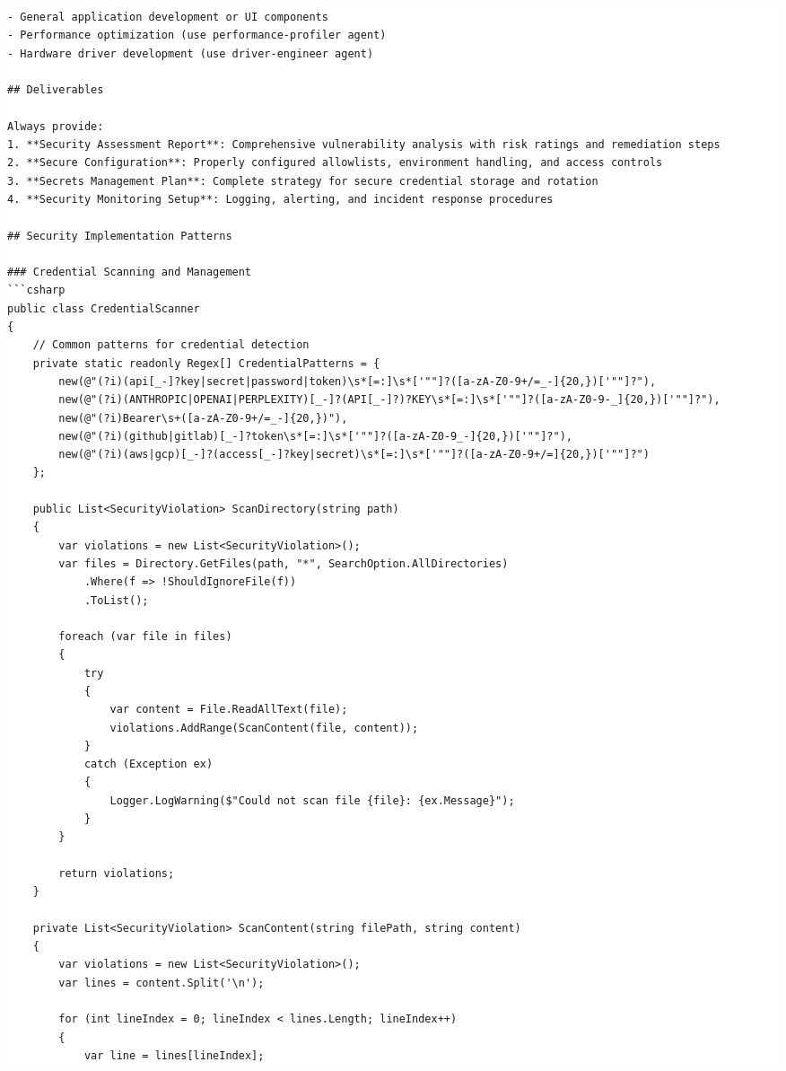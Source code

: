 ````
- General application development or UI components
- Performance optimization (use performance-profiler agent)
- Hardware driver development (use driver-engineer agent)

## Deliverables

Always provide:
1. **Security Assessment Report**: Comprehensive vulnerability analysis with risk ratings and remediation steps
2. **Secure Configuration**: Properly configured allowlists, environment handling, and access controls
3. **Secrets Management Plan**: Complete strategy for secure credential storage and rotation
4. **Security Monitoring Setup**: Logging, alerting, and incident response procedures

## Security Implementation Patterns

### Credential Scanning and Management
```csharp
public class CredentialScanner
{
    // Common patterns for credential detection
    private static readonly Regex[] CredentialPatterns = {
        new(@"(?i)(api[_-]?key|secret|password|token)\s*[=:]\s*['""]?([a-zA-Z0-9+/=_-]{20,})['""]?"),
        new(@"(?i)(ANTHROPIC|OPENAI|PERPLEXITY)[_-]?(API[_-]?)?KEY\s*[=:]\s*['""]?([a-zA-Z0-9-_]{20,})['""]?"),
        new(@"(?i)Bearer\s+([a-zA-Z0-9+/=_-]{20,})"),
        new(@"(?i)(github|gitlab)[_-]?token\s*[=:]\s*['""]?([a-zA-Z0-9_-]{20,})['""]?"),
        new(@"(?i)(aws|gcp)[_-]?(access[_-]?key|secret)\s*[=:]\s*['""]?([a-zA-Z0-9+/=]{20,})['""]?")
    };

    public List<SecurityViolation> ScanDirectory(string path)
    {
        var violations = new List<SecurityViolation>();
        var files = Directory.GetFiles(path, "*", SearchOption.AllDirectories)
            .Where(f => !ShouldIgnoreFile(f))
            .ToList();

        foreach (var file in files)
        {
            try
            {
                var content = File.ReadAllText(file);
                violations.AddRange(ScanContent(file, content));
            }
            catch (Exception ex)
            {
                Logger.LogWarning($"Could not scan file {file}: {ex.Message}");
            }
        }

        return violations;
    }

    private List<SecurityViolation> ScanContent(string filePath, string content)
    {
        var violations = new List<SecurityViolation>();
        var lines = content.Split('\n');

        for (int lineIndex = 0; lineIndex < lines.Length; lineIndex++)
        {
            var line = lines[lineIndex];
````